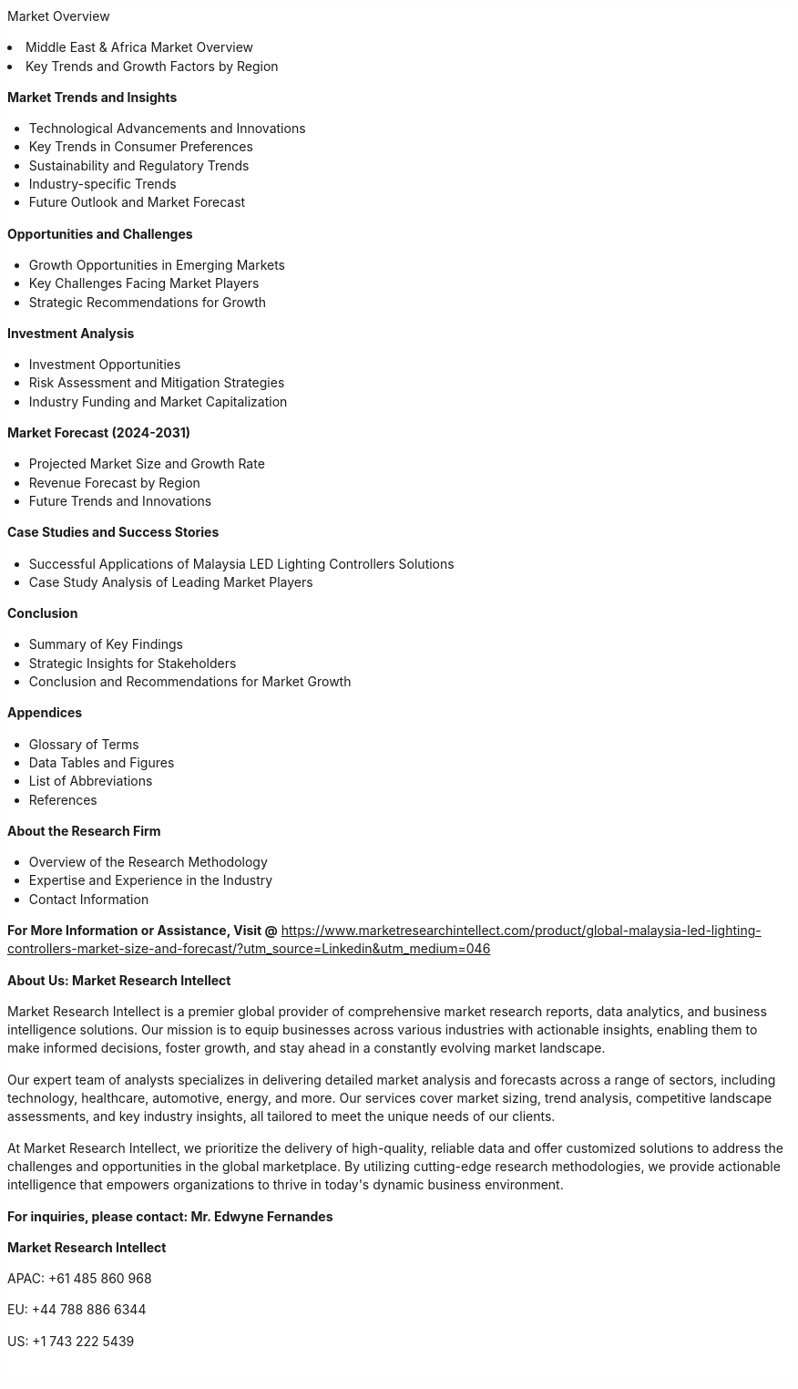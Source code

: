 Market Overview</li><li>Middle East &amp; Africa Market Overview</li><li>Key Trends and Growth Factors by Region</li></ul><p><strong>Market Trends and Insights</strong></p><ul><li>Technological Advancements and Innovations</li><li>Key Trends in Consumer Preferences</li><li>Sustainability and Regulatory Trends</li><li>Industry-specific Trends</li><li>Future Outlook and Market Forecast</li></ul><p><strong>Opportunities and Challenges</strong></p><ul><li>Growth Opportunities in Emerging Markets</li><li>Key Challenges Facing Market Players</li><li>Strategic Recommendations for Growth</li></ul><p><strong>Investment Analysis</strong></p><ul><li>Investment Opportunities</li><li>Risk Assessment and Mitigation Strategies</li><li>Industry Funding and Market Capitalization</li></ul><p><strong>Market Forecast (2024-2031)</strong></p><ul><li>Projected Market Size and Growth Rate</li><li>Revenue Forecast by Region</li><li>Future Trends and Innovations</li></ul><p><strong>Case Studies and Success Stories</strong></p><ul><li>Successful Applications of Malaysia LED Lighting Controllers Solutions</li><li>Case Study Analysis of Leading Market Players</li></ul><p><strong>Conclusion</strong></p><ul><li>Summary of Key Findings</li><li>Strategic Insights for Stakeholders</li><li>Conclusion and Recommendations for Market Growth</li></ul><p><strong>Appendices</strong></p><ul><li>Glossary of Terms</li><li>Data Tables and Figures</li><li>List of Abbreviations</li><li>References</li></ul><p><strong>About the Research Firm</strong></p><ul><li>Overview of the Research Methodology</li><li>Expertise and Experience in the Industry</li><li>Contact Information</li></ul></div><div class="article-main__content" data-test-id="publishing-text-block"><p><span class="font-[700]"><strong>For More Information or Assistance, Visit @</strong>&nbsp;<a href="https://www.marketresearchintellect.com/product/global-malaysia-led-lighting-controllers-market-size-and-forecast/?utm_source=Linkedin&utm_medium=046">https://www.marketresearchintellect.com/product/global-malaysia-led-lighting-controllers-market-size-and-forecast/?utm_source=Linkedin&utm_medium=046</a></span></p><p><strong>About Us: Market Research Intellect</strong></p><p>Market Research Intellect is a premier global provider of comprehensive market research reports, data analytics, and business intelligence solutions. Our mission is to equip businesses across various industries with actionable insights, enabling them to make informed decisions, foster growth, and stay ahead in a constantly evolving market landscape.</p><p>Our expert team of analysts specializes in delivering detailed market analysis and forecasts across a range of sectors, including technology, healthcare, automotive, energy, and more. Our services cover market sizing, trend analysis, competitive landscape assessments, and key industry insights, all tailored to meet the unique needs of our clients.</p><p>At Market Research Intellect, we prioritize the delivery of high-quality, reliable data and offer customized solutions to address the challenges and opportunities in the global marketplace. By utilizing cutting-edge research methodologies, we provide actionable intelligence that empowers organizations to thrive in today's dynamic business environment.</p><p><strong>For inquiries, please contact: Mr. Edwyne Fernandes</strong></p><p><strong>Market Research Intellect</strong></p><p>APAC: +61 485 860 968</p><p>EU: +44 788 886 6344</p><p>US: +1 743 222 5439</p></div><div class="article-main__content" data-test-id="publishing-text-block">&nbsp;</div>
